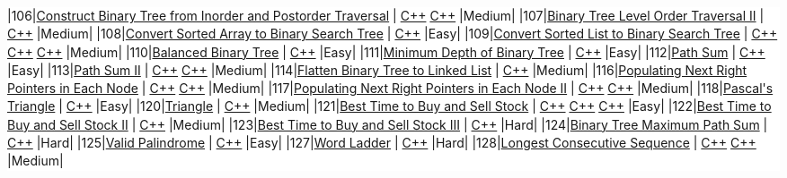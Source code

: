 |106|[Construct Binary Tree from Inorder and Postorder Traversal](https://leetcode.com/problems/construct-binary-tree-from-inorder-and-postorder-traversal/) | [C++](https://github.com/omarhosny206/LeetCode-Problems/blob/master/Medium/106.%20Construct%20Binary%20Tree%20from%20Inorder%20and%20Postorder%20Traversal.cpp) [C++](https://github.com/omarhosny206/LeetCode-Problems/blob/master/Medium/106.%20Construct%20Binary%20Tree%20from%20Inorder%20and%20Postorder%20Traversal%202.cpp) |Medium|
|107|[Binary Tree Level Order Traversal II](https://leetcode.com/problems/binary-tree-level-order-traversal-ii/) | [C++](https://github.com/omarhosny206/LeetCode-Problems/blob/master/Medium/107.%20Binary%20Tree%20Level%20Order%20Traversal%20II.cpp) |Medium|
|108|[Convert Sorted Array to Binary Search Tree](https://leetcode.com/problems/convert-sorted-array-to-binary-search-tree/) | [C++](https://github.com/omarhosny206/LeetCode-Problems/blob/master/Easy/108.%20Convert%20Sorted%20Array%20to%20Binary%20Search%20Tree.cpp) |Easy|
|109|[Convert Sorted List to Binary Search Tree](https://leetcode.com/problems/convert-sorted-list-to-binary-search-tree/) | [C++](https://github.com/omarhosny206/LeetCode-Problems/blob/master/Medium/109.%20Convert%20Sorted%20List%20to%20Binary%20Search%20Tree.cpp) [C++](https://github.com/omarhosny206/LeetCode-Problems/blob/master/Medium/109.%20Convert%20Sorted%20List%20to%20Binary%20Search%20Tree%202.cpp) [C++](https://github.com/omarhosny206/LeetCode-Problems/blob/master/Medium/109.%20Convert%20Sorted%20List%20to%20Binary%20Search%20Tree%203.cpp) |Medium|
|110|[Balanced Binary Tree](https://leetcode.com/problems/balanced-binary-tree/) | [C++](https://github.com/omarhosny206/LeetCode-Problems/blob/master/Easy/110.%20Balanced%20Binary%20Tree.cpp) |Easy|
|111|[Minimum Depth of Binary Tree](https://leetcode.com/problems/minimum-depth-of-binary-tree/) | [C++](https://github.com/omarhosny206/LeetCode-Problems/blob/master/Easy/111.%20Minimum%20Depth%20of%20Binary%20Tree.cpp) |Easy|
|112|[Path Sum](https://leetcode.com/problems/path-sum/) | [C++](https://github.com/omarhosny206/LeetCode-Problems/blob/master/Easy/112.%20Path%20Sum.cpp) |Easy|
|113|[Path Sum II](https://leetcode.com/problems/path-sum-ii/) | [C++](https://github.com/omarhosny206/LeetCode-Problems/blob/master/Medium/113.%20Path%20Sum%20II.cpp) [C++](https://github.com/omarhosny206/LeetCode-Problems/blob/master/Medium/113.%20Path%20Sum%20II%202.cpp) |Medium|
|114|[Flatten Binary Tree to Linked List](https://leetcode.com/problems/flatten-binary-tree-to-linked-list/) | [C++](https://github.com/omarhosny206/LeetCode-Problems/blob/master/Medium/114.%20Flatten%20Binary%20Tree%20to%20Linked%20List.cpp) |Medium|
|116|[Populating Next Right Pointers in Each Node](https://leetcode.com/problems/populating-next-right-pointers-in-each-node/) | [C++](https://github.com/omarhosny206/LeetCode-Problems/blob/master/Medium/116.%20Populating%20Next%20Right%20Pointers%20in%20Each%20Node.cpp) [C++](https://github.com/omarhosny206/LeetCode-Problems/blob/master/Medium/116.%20Populating%20Next%20Right%20Pointers%20in%20Each%20Node%202.cpp) |Medium|
|117|[Populating Next Right Pointers in Each Node II](https://leetcode.com/problems/populating-next-right-pointers-in-each-node-ii/) | [C++](https://github.com/omarhosny206/LeetCode-Problems/blob/master/Medium/117.%20Populating%20Next%20Right%20Pointers%20in%20Each%20Node%20II.cpp) [C++](https://github.com/omarhosny206/LeetCode-Problems/blob/master/Medium/117.%20Populating%20Next%20Right%20Pointers%20in%20Each%20Node%20II%202.cpp) |Medium|
|118|[Pascal's Triangle](https://leetcode.com/problems/pascals-triangle/) | [C++](https://github.com/omarhosny206/LeetCode-Problems/blob/master/Easy/118.%20Pascal's%20Triangle.cpp) |Easy|
|120|[Triangle](https://leetcode.com/problems/triangle/) | [C++](https://github.com/omarhosny206/LeetCode-Problems/blob/master/Medium/120.%20Triangle.cpp) |Medium|
|121|[Best Time to Buy and Sell Stock](https://leetcode.com/problems/best-time-to-buy-and-sell-stock/) | [C++](https://github.com/omarhosny206/LeetCode-Problems/blob/master/Easy/121.%20Best%20Time%20to%20Buy%20and%20Sell%20Stock.cpp) [C++](https://github.com/omarhosny206/LeetCode-Problems/blob/master/Easy/121.%20Best%20Time%20to%20Buy%20and%20Sell%20Stock%202.cpp) [C++](https://github.com/omarhosny206/LeetCode-Problems/blob/master/Easy/121.%20Best%20Time%20to%20Buy%20and%20Sell%20Stock%203.cpp) |Easy|
|122|[Best Time to Buy and Sell Stock II](https://leetcode.com/problems/best-time-to-buy-and-sell-stock-ii/) | [C++](https://github.com/omarhosny206/LeetCode-Problems/blob/master/Medium/122.%20Best%20Time%20to%20Buy%20and%20Sell%20Stock%20II.cpp) |Medium|
|123|[Best Time to Buy and Sell Stock III](https://leetcode.com/problems/best-time-to-buy-and-sell-stock-iii/) | [C++](https://github.com/omarhosny206/LeetCode-Problems/blob/master/Hard/123.%20Best%20Time%20to%20Buy%20and%20Sell%20Stock%20III.cpp) |Hard|
|124|[Binary Tree Maximum Path Sum](https://leetcode.com/problems/binary-tree-maximum-path-sum/) | [C++](https://github.com/omarhosny206/LeetCode-Problems/blob/master/Hard/124.%20Binary%20Tree%20Maximum%20Path%20Sum.cpp) |Hard|
|125|[Valid Palindrome](https://leetcode.com/problems/valid-palindrome/) | [C++](https://github.com/omarhosny206/LeetCode-Problems/blob/master/Easy/125.%20Valid%20Palindrome.cpp) |Easy|
|127|[Word Ladder](https://leetcode.com/problems/word-ladder/) | [C++](https://github.com/omarhosny206/LeetCode-Problems/blob/master/Hard/127.%20Word%20Ladder.cpp) |Hard|
|128|[Longest Consecutive Sequence](https://leetcode.com/problems/longest-consecutive-sequence/) | [C++](https://github.com/omarhosny206/LeetCode-Problems/blob/master/Medium/128.%20Longest%20Consecutive%20Sequence.cpp) [C++](https://github.com/omarhosny206/LeetCode-Problems/blob/master/Medium/128.%20Longest%20Consecutive%20Sequence%202.cpp) |Medium|